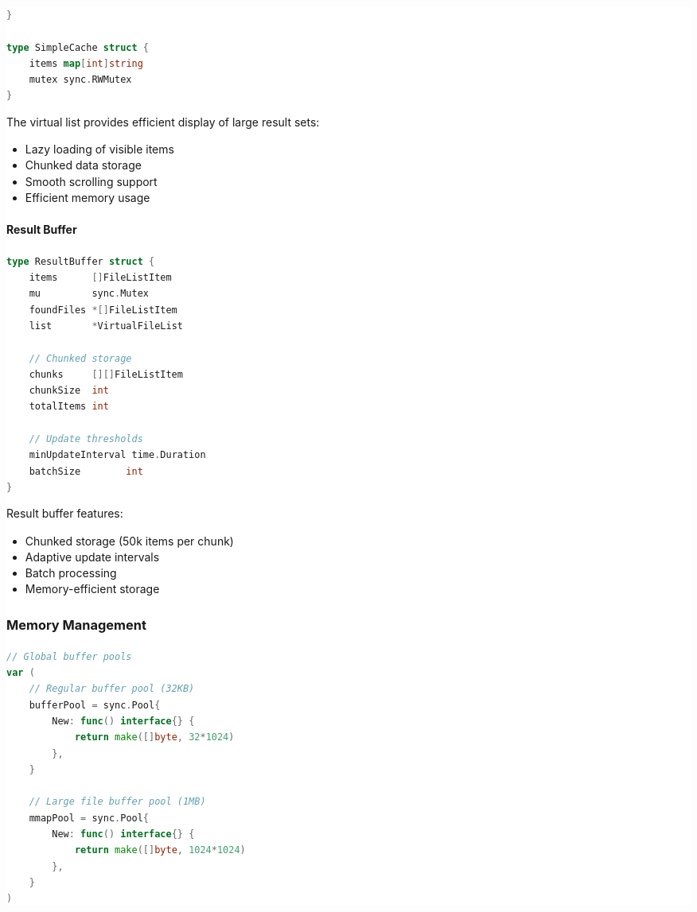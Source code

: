```go
}

type SimpleCache struct {
    items map[int]string
    mutex sync.RWMutex
}
```

The virtual list provides efficient display of large result sets:
- Lazy loading of visible items
- Chunked data storage
- Smooth scrolling support
- Efficient memory usage

#### Result Buffer
```go
type ResultBuffer struct {
    items      []FileListItem
    mu         sync.Mutex
    foundFiles *[]FileListItem
    list       *VirtualFileList
    
    // Chunked storage
    chunks     [][]FileListItem
    chunkSize  int
    totalItems int
    
    // Update thresholds
    minUpdateInterval time.Duration
    batchSize        int
}
```

Result buffer features:
- Chunked storage (50k items per chunk)
- Adaptive update intervals
- Batch processing
- Memory-efficient storage

### Memory Management
```go
// Global buffer pools
var (
    // Regular buffer pool (32KB)
    bufferPool = sync.Pool{
        New: func() interface{} {
            return make([]byte, 32*1024)
        },
    }
    
    // Large file buffer pool (1MB)
    mmapPool = sync.Pool{
        New: func() interface{} {
            return make([]byte, 1024*1024)
        },
    }
)
```
